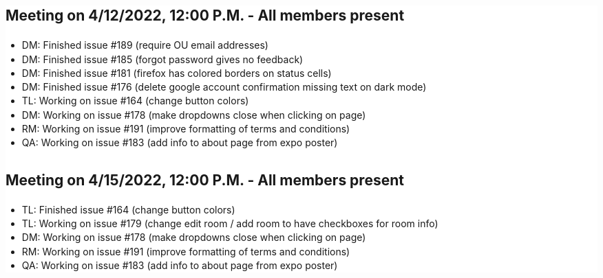 ## Meeting on 4/12/2022, 12:00 P.M. - All members present

* DM: Finished issue #189 (require OU email addresses)
* DM: Finished issue #185 (forgot password gives no feedback)
* DM: Finished issue #181 (firefox has colored borders on status cells)
* DM: Finished issue #176 (delete google account confirmation missing text on dark mode)
* TL: Working on issue #164 (change button colors)
* DM: Working on issue #178 (make dropdowns close when clicking on page)
* RM: Working on issue #191 (improve formatting of terms and conditions)
* QA: Working on issue #183 (add info to about page from expo poster)

## Meeting on 4/15/2022, 12:00 P.M. - All members present

* TL: Finished issue #164 (change button colors)
* TL: Working on issue #179 (change edit room / add room to have checkboxes for room info)
* DM: Working on issue #178 (make dropdowns close when clicking on page)
* RM: Working on issue #191 (improve formatting of terms and conditions)
* QA: Working on issue #183 (add info to about page from expo poster)
